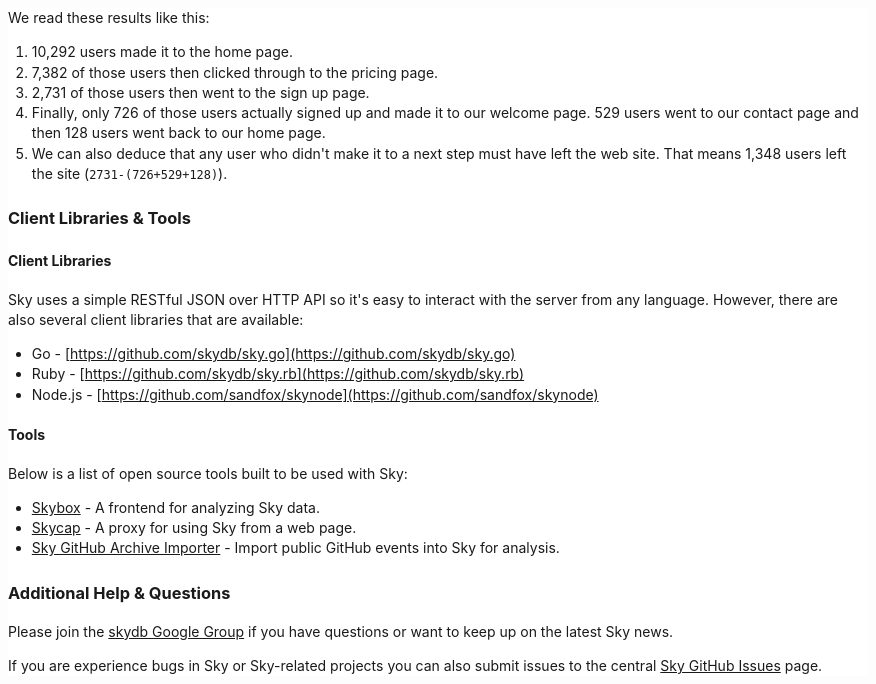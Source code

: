 We read these results like this:

1. 10,292 users made it to the home page.
2. 7,382 of those users then clicked through to the pricing page.
3. 2,731 of those users then went to the sign up page.
4. Finally, only 726 of those users actually signed up and made it to our welcome page. 529 users went to our contact page and then 128 users went back to our home page.
5. We can also deduce that any user who didn't make it to a next step must have left the web site. That means 1,348 users left the site (`2731-(726+529+128)`).


<h3><a name="clients">Client Libraries & Tools</a></h3>

#### Client Libraries

Sky uses a simple RESTful JSON over HTTP API so it's easy to interact with the server from any language.
However, there are also several client libraries that are available:

* Go - [https://github.com/skydb/sky.go](https://github.com/skydb/sky.go)
* Ruby - [https://github.com/skydb/sky.rb](https://github.com/skydb/sky.rb)
* Node.js - [https://github.com/sandfox/skynode](https://github.com/sandfox/skynode)


#### Tools

Below is a list of open source tools built to be used with Sky:

* [Skybox](https://github.com/skydb/skybox) - A frontend for analyzing Sky data.
* [Skycap](https://github.com/skydb/skycap) - A proxy for using Sky from a web page.
* [Sky GitHub Archive Importer](https://github.com/skydb/sky-gharchive-importer) - Import public GitHub events into Sky for analysis.


<h3><a name="clients">Additional Help & Questions</a></h3>

Please join the [skydb Google Group](https://groups.google.com/d/forum/skydb) if you have questions or want to keep up on the latest Sky news.

If you are experience bugs in Sky or Sky-related projects you can also submit issues to the central [Sky GitHub Issues](https://github.com/skydb/sky/issues) page.